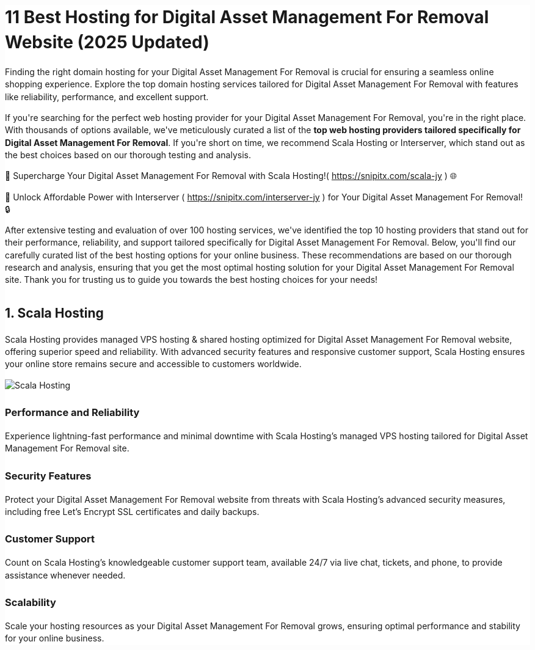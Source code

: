 # 11 Best Hosting for Digital Asset Management For Removal Website (2025 Updated)

Finding the right domain hosting for your Digital Asset Management For Removal is crucial for ensuring a seamless online shopping experience. Explore the top domain hosting services tailored for Digital Asset Management For Removal with features like reliability, performance, and excellent support.

If you're searching for the perfect web hosting provider for your Digital Asset Management For Removal, you're in the right place. With thousands of options available, we've meticulously curated a list of the **top web hosting providers tailored specifically for Digital Asset Management For Removal**. If you're short on time, we recommend Scala Hosting or Interserver, which stand out as the best choices based on our thorough testing and analysis.

🚀 Supercharge Your Digital Asset Management For Removal with Scala Hosting!( https://snipitx.com/scala-jy ) 🌐 

💸 Unlock Affordable Power with Interserver ( https://snipitx.com/interserver-jy ) for Your Digital Asset Management For Removal! 🔒

After extensive testing and evaluation of over 100 hosting services, we've identified the top 10 hosting providers that stand out for their performance, reliability, and support tailored specifically for Digital Asset Management For Removal. Below, you'll find our carefully curated list of the best hosting options for your online business. These recommendations are based on our thorough research and analysis, ensuring that you get the most optimal hosting solution for your Digital Asset Management For Removal site. Thank you for trusting us to guide you towards the best hosting choices for your needs!

## 1. Scala Hosting

Scala Hosting provides managed VPS hosting & shared hosting optimized for Digital Asset Management For Removal website, offering superior speed and reliability. With advanced security features and responsive customer support, Scala Hosting ensures your online store remains secure and accessible to customers worldwide.

![Scala Hosting](https://i.imgur.com/uJ5JIK3.png "Scala Web Hosting")

### Performance and Reliability
Experience lightning-fast performance and minimal downtime with Scala Hosting’s managed VPS hosting tailored for Digital Asset Management For Removal site.

### Security Features
Protect your Digital Asset Management For Removal website from threats with Scala Hosting’s advanced security measures, including free Let’s Encrypt SSL certificates and daily backups.

### Customer Support
Count on Scala Hosting’s knowledgeable customer support team, available 24/7 via live chat, tickets, and phone, to provide assistance whenever needed.

### Scalability
Scale your hosting resources as your Digital Asset Management For Removal grows, ensuring optimal performance and stability for your online business.
